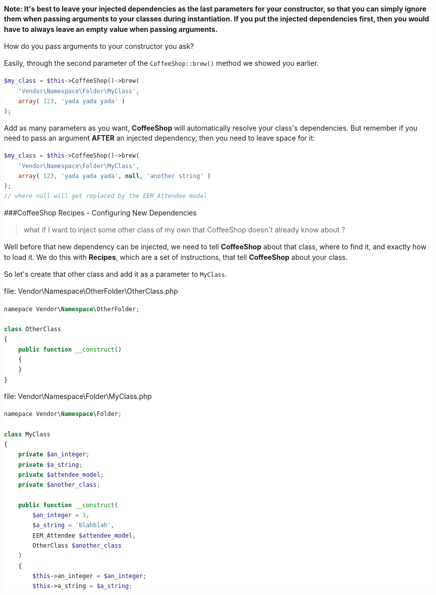 **Note: It's best to leave your injected dependencies as the last parameters for your constructor, so that you can simply ignore them when passing arguments to your classes during instantiation. If you put the injected dependencies first, then you would have to always leave an empty value when passing arguments.**

How do you pass arguments to your constructor you ask?

Easily, through the second parameter of the ` CoffeeShop::brew() ` method we showed you earlier.

```php
$my_class = $this->CoffeeShop()->brew(
    'Vendor\Namespace\Folder\MyClass',
    array( 123, 'yada yada yada' )
);
```

Add as many parameters as you want, **CoffeeShop** will automatically resolve your class's dependencies. But remember if you need to pass an argument **AFTER** an injected dependency, then you need to leave space for it:

```php
$my_class = $this->CoffeeShop()->brew(
    'Vendor\Namespace\Folder\MyClass',
    array( 123, 'yada yada yada', null, 'another string' )
);
// where null will get replaced by the EEM_Attendee model
```

###CoffeeShop Recipes - Configuring New Dependencies

> what if I want to inject some other class of my own that CoffeeShop doesn't already know about ?

Well before that new dependency can be injected, we need to tell **CoffeeShop** about that class, where to find it, and exactly how to load it. We do this with **Recipes**, which are a set of instructions, that tell **CoffeeShop** about your class.

So let's create that other class and add it as a parameter to ` MyClass `.

file: Vendor\Namespace\OtherFolder\OtherClass.php
```php
namepace Vendor\Namespace\OtherFolder;

class OtherClass
{
    public function __construct()
    {
    }
}
```

file: Vendor\Namespace\Folder\MyClass.php
```php
namepace Vendor\Namespace\Folder;

class MyClass
{
    private $an_integer;
    private $a_string;
    private $attendee_model;
    private $another_class;

    public function __construct(
        $an_integer = 1,
        $a_string = 'blahblah',
        EEM_Attendee $attendee_model,
        OtherClass $another_class
    )
    {
        $this->an_integer = $an_integer;
        $this->a_string = $a_string;
```